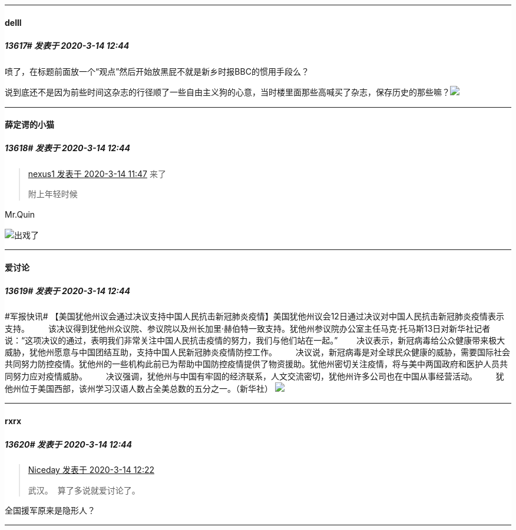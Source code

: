 
-----

####  delll  
##### 13617#       发表于 2020-3-14 12:44


喷了，在标题前面放一个“观点”然后开始放黑屁不就是新乡时报BBC的惯用手段么？

说到底还不是因为前些时间这杂志的行径顺了一些自由主义狗的心意，当时楼里面那些高喊买了杂志，保存历史的那些嘛？<img src="https://static.saraba1st.com/image/smiley/face2017/049.png" referrerpolicy="no-referrer">


-----

####  薛定谔的小猫  
##### 13618#       发表于 2020-3-14 12:44


<blockquote><a href="httphttps://bbs.saraba1st.com/2b/forum.php?mod=redirect&amp;goto=findpost&amp;pid=46730569&amp;ptid=1918099" target="_blank">nexus1 发表于 2020-3-14 11:47</a>
来了

附上年轻时候</blockquote>
Mr.Quin

<img src="https://static.saraba1st.com/image/smiley/face2017/068.png" referrerpolicy="no-referrer">出戏了


-----

####  爱讨论  
##### 13619#       发表于 2020-3-14 12:44


#军报快讯# 【美国犹他州议会通过决议支持中国人民抗击新冠肺炎疫情】美国犹他州议会12日通过决议对中国人民抗击新冠肺炎疫情表示支持。
　　该决议得到犹他州众议院、参议院以及州长加里·赫伯特一致支持。犹他州参议院办公室主任马克·托马斯13日对新华社记者说：“这项决议的通过，表明我们非常关注中国人民抗击疫情的努力，我们与他们站在一起。”
　　决议表示，新冠病毒给公众健康带来极大威胁，犹他州愿意与中国团结互助，支持中国人民新冠肺炎疫情防控工作。
　　决议说，新冠病毒是对全球民众健康的威胁，需要国际社会共同努力防控疫情。犹他州的一些机构此前已为帮助中国防控疫情提供了物资援助。犹他州密切关注疫情，将与美中两国政府和医护人员共同努力应对疫情威胁。
　　决议强调，犹他州与中国有牢固的经济联系，人文交流密切，犹他州许多公司也在中国从事经营活动。
　　犹他州位于美国西部，该州学习汉语人数占全美总数的五分之一。（新华社）
<img src="https://static.saraba1st.com/image/smiley/animal2017/002.png" referrerpolicy="no-referrer">


-----

####  rxrx  
##### 13620#       发表于 2020-3-14 12:44


<blockquote><a href="httphttps://bbs.saraba1st.com/2b/forum.php?mod=redirect&amp;goto=findpost&amp;pid=46730956&amp;ptid=1918099" target="_blank">Niceday 发表于 2020-3-14 12:22</a>

武汉。  算了多说就爱讨论了。</blockquote>
全国援军原来是隐形人？


-----
